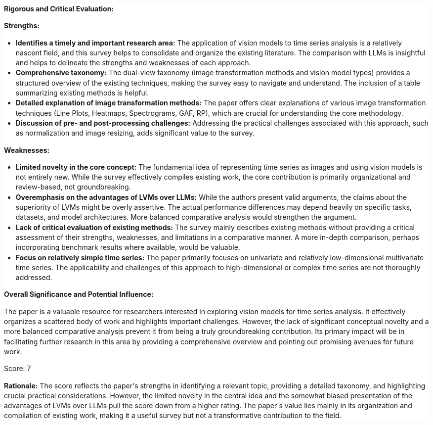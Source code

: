 
**Rigorous and Critical Evaluation:**

**Strengths:**

* **Identifies a timely and important research area:** The application of vision models to time series analysis is a relatively nascent field, and this survey helps to consolidate and organize the existing literature.  The comparison with LLMs is insightful and helps to delineate the strengths and weaknesses of each approach.
* **Comprehensive taxonomy:** The dual-view taxonomy (image transformation methods and vision model types) provides a structured overview of the existing techniques, making the survey easy to navigate and understand. The inclusion of a table summarizing existing methods is helpful.
* **Detailed explanation of image transformation methods:** The paper offers clear explanations of various image transformation techniques (Line Plots, Heatmaps, Spectrograms, GAF, RP), which are crucial for understanding the core methodology.
* **Discussion of pre- and post-processing challenges:**  Addressing the practical challenges associated with this approach, such as normalization and image resizing, adds significant value to the survey.


**Weaknesses:**

* **Limited novelty in the core concept:** The fundamental idea of representing time series as images and using vision models is not entirely new. While the survey effectively compiles existing work, the core contribution is primarily organizational and review-based, not groundbreaking.
* **Overemphasis on the advantages of LVMs over LLMs:** While the authors present valid arguments, the claims about the superiority of LVMs might be overly assertive. The actual performance differences may depend heavily on specific tasks, datasets, and model architectures.  More balanced comparative analysis would strengthen the argument.
* **Lack of critical evaluation of existing methods:** The survey mainly describes existing methods without providing a critical assessment of their strengths, weaknesses, and limitations in a comparative manner. A more in-depth comparison, perhaps incorporating benchmark results where available, would be valuable.
* **Focus on relatively simple time series:** The paper primarily focuses on univariate and relatively low-dimensional multivariate time series.  The applicability and challenges of this approach to high-dimensional or complex time series are not thoroughly addressed.



**Overall Significance and Potential Influence:**

The paper is a valuable resource for researchers interested in exploring vision models for time series analysis.  It effectively organizes a scattered body of work and highlights important challenges. However, the lack of significant conceptual novelty and a more balanced comparative analysis prevent it from being a truly groundbreaking contribution.  Its primary impact will be in facilitating further research in this area by providing a comprehensive overview and pointing out promising avenues for future work.


Score: 7

**Rationale:** The score reflects the paper's strengths in identifying a relevant topic, providing a detailed taxonomy, and highlighting crucial practical considerations.  However, the limited novelty in the central idea and the somewhat biased presentation of the advantages of LVMs over LLMs pull the score down from a higher rating.  The paper's value lies mainly in its organization and compilation of existing work, making it a useful survey but not a transformative contribution to the field.
